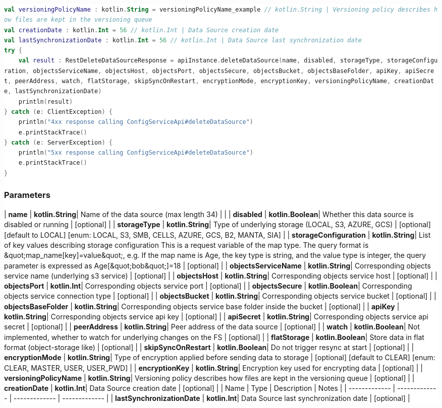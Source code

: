 ```kotlin
val versioningPolicyName : kotlin.String = versioningPolicyName_example // kotlin.String | Versioning policy describes how files are kept in the versioning queue
val creationDate : kotlin.Int = 56 // kotlin.Int | Data Source creation date
val lastSynchronizationDate : kotlin.Int = 56 // kotlin.Int | Data Source last synchronization date
try {
    val result : RestDeleteDataSourceResponse = apiInstance.deleteDataSource(name, disabled, storageType, storageConfiguration, objectsServiceName, objectsHost, objectsPort, objectsSecure, objectsBucket, objectsBaseFolder, apiKey, apiSecret, peerAddress, watch, flatStorage, skipSyncOnRestart, encryptionMode, encryptionKey, versioningPolicyName, creationDate, lastSynchronizationDate)
    println(result)
} catch (e: ClientException) {
    println("4xx response calling ConfigServiceApi#deleteDataSource")
    e.printStackTrace()
} catch (e: ServerException) {
    println("5xx response calling ConfigServiceApi#deleteDataSource")
    e.printStackTrace()
}
```

### Parameters
| **name** | **kotlin.String**| Name of the data source (max length 34) | |
| **disabled** | **kotlin.Boolean**| Whether this data source is disabled or running | [optional] |
| **storageType** | **kotlin.String**| Type of underlying storage (LOCAL, S3, AZURE, GCS) | [optional] [default to LOCAL] [enum: LOCAL, S3, SMB, CELLS, AZURE, GCS, B2, MANTA, SIA] |
| **storageConfiguration** | **kotlin.String**| List of key values describing storage configuration  This is a request variable of the map type. The query format is \&quot;map_name[key]&#x3D;value\&quot;, e.g. If the map name is Age, the key type is string, and the value type is integer, the query parameter is expressed as Age[\&quot;bob\&quot;]&#x3D;18 | [optional] |
| **objectsServiceName** | **kotlin.String**| Corresponding objects service name (underlying s3 service) | [optional] |
| **objectsHost** | **kotlin.String**| Corresponding objects service host | [optional] |
| **objectsPort** | **kotlin.Int**| Corresponding objects service port | [optional] |
| **objectsSecure** | **kotlin.Boolean**| Corresponding objects service connection type | [optional] |
| **objectsBucket** | **kotlin.String**| Corresponding objects service bucket | [optional] |
| **objectsBaseFolder** | **kotlin.String**| Corresponding objects service base folder inside the bucket | [optional] |
| **apiKey** | **kotlin.String**| Corresponding objects service api key | [optional] |
| **apiSecret** | **kotlin.String**| Corresponding objects service api secret | [optional] |
| **peerAddress** | **kotlin.String**| Peer address of the data source | [optional] |
| **watch** | **kotlin.Boolean**| Not implemented, whether to watch for underlying changes on the FS | [optional] |
| **flatStorage** | **kotlin.Boolean**| Store data in flat format (object-storage like) | [optional] |
| **skipSyncOnRestart** | **kotlin.Boolean**| Do not trigger resync at start | [optional] |
| **encryptionMode** | **kotlin.String**| Type of encryption applied before sending data to storage | [optional] [default to CLEAR] [enum: CLEAR, MASTER, USER, USER_PWD] |
| **encryptionKey** | **kotlin.String**| Encryption key used for encrypting data | [optional] |
| **versioningPolicyName** | **kotlin.String**| Versioning policy describes how files are kept in the versioning queue | [optional] |
| **creationDate** | **kotlin.Int**| Data Source creation date | [optional] |
| Name | Type | Description  | Notes |
| ------------- | ------------- | ------------- | ------------- |
| **lastSynchronizationDate** | **kotlin.Int**| Data Source last synchronization date | [optional] |
